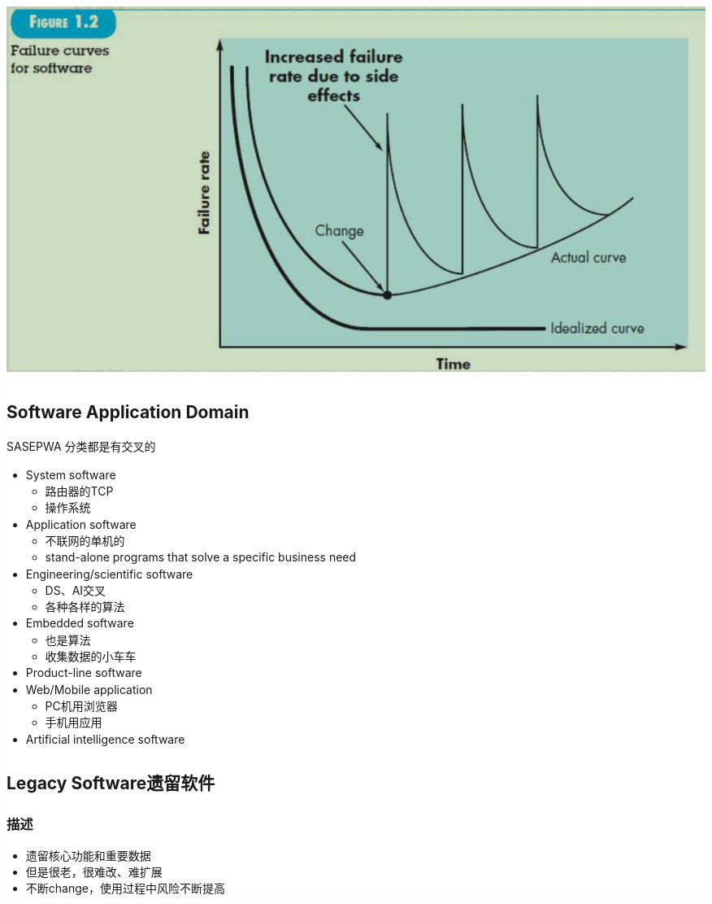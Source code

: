 ![](./ref/softwareFailureRate.png)

## Software Application Domain
SASEPWA
分类都是有交叉的

- System software
  - 路由器的TCP
  - 操作系统
- Application software
  - 不联网的单机的
  - stand-alone programs that solve a specific business need
- Engineering/scientific software
  - DS、AI交叉
  - 各种各样的算法
- Embedded software
  -  也是算法
  -  收集数据的小车车
- Product-line software
- Web/Mobile application
  - PC机用浏览器
  - 手机用应用
- Artificial intelligence software

## Legacy Software遗留软件

### 描述
- 遗留核心功能和重要数据
- 但是很老，很难改、难扩展
- 不断change，使用过程中风险不断提高
